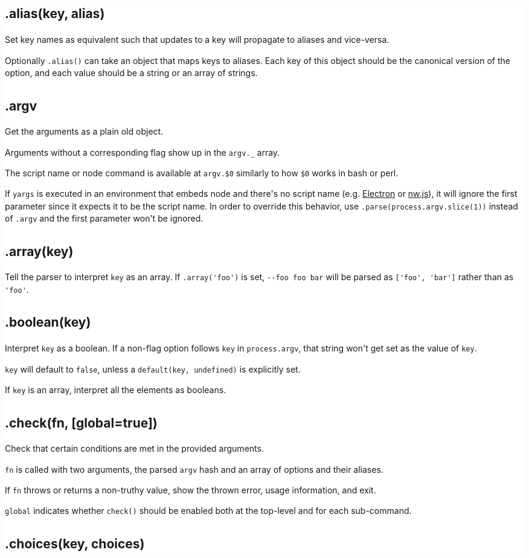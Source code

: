 <a name="alias"></a>.alias(key, alias)
------------------

Set key names as equivalent such that updates to a key will propagate to aliases
and vice-versa.

Optionally `.alias()` can take an object that maps keys to aliases.
Each key of this object should be the canonical version of the option, and each
value should be a string or an array of strings.

.argv
-----

Get the arguments as a plain old object.

Arguments without a corresponding flag show up in the `argv._` array.

The script name or node command is available at `argv.$0` similarly to how `$0`
works in bash or perl.

If `yargs` is executed in an environment that embeds node and there's no script name (e.g.
[Electron](http://electron.atom.io/) or [nw.js](http://nwjs.io/)), it will ignore the first parameter since it
expects it to be the script name. In order to override this behavior, use `.parse(process.argv.slice(1))`
instead of `.argv` and the first parameter won't be ignored.

<a name="array"></a>.array(key)
----------

Tell the parser to interpret `key` as an array. If `.array('foo')` is set,
`--foo foo bar` will be parsed as `['foo', 'bar']` rather than as `'foo'`.

<a name="boolean"></a>.boolean(key)
-------------

Interpret `key` as a boolean. If a non-flag option follows `key` in
`process.argv`, that string won't get set as the value of `key`.

`key` will default to `false`, unless a `default(key, undefined)` is
explicitly set.

If `key` is an array, interpret all the elements as booleans.

.check(fn, [global=true])
----------

Check that certain conditions are met in the provided arguments.

`fn` is called with two arguments, the parsed `argv` hash and an array of options and their aliases.

If `fn` throws or returns a non-truthy value, show the thrown error, usage information, and
exit.

`global` indicates whether `check()` should be enabled both
at the top-level and for each sub-command.

<a name="choices"></a>.choices(key, choices)
----------------------


[travis-url]: https://travis-ci.org/yargs/yargs
[travis-image]: https://img.shields.io/travis/yargs/yargs/master.svg
[coveralls-url]: https://coveralls.io/github/yargs/yargs
[coveralls-image]: https://img.shields.io/coveralls/yargs/yargs.svg
[npm-url]: https://www.npmjs.com/package/yargs
[npm-image]: https://img.shields.io/npm/v/yargs.svg
[windows-url]: https://ci.appveyor.com/project/bcoe/yargs-ljwvf
[windows-image]: https://img.shields.io/appveyor/ci/bcoe/yargs-ljwvf/master.svg?label=Windows%20Tests
[standard-image]: https://img.shields.io/badge/code%20style-standard-brightgreen.svg
[standard-url]: http://standardjs.com/
[conventional-commits-image]: https://img.shields.io/badge/Conventional%20Commits-1.0.0-yellow.svg
[conventional-commits-url]: https://conventionalcommits.org/
[gitter-image]: https://img.shields.io/gitter/room/nwjs/nw.js.svg?maxAge=2592000
[gitter-url]: https://gitter.im/yargs/Lobby?utm_source=share-link&utm_medium=link&utm_campaign=share-link